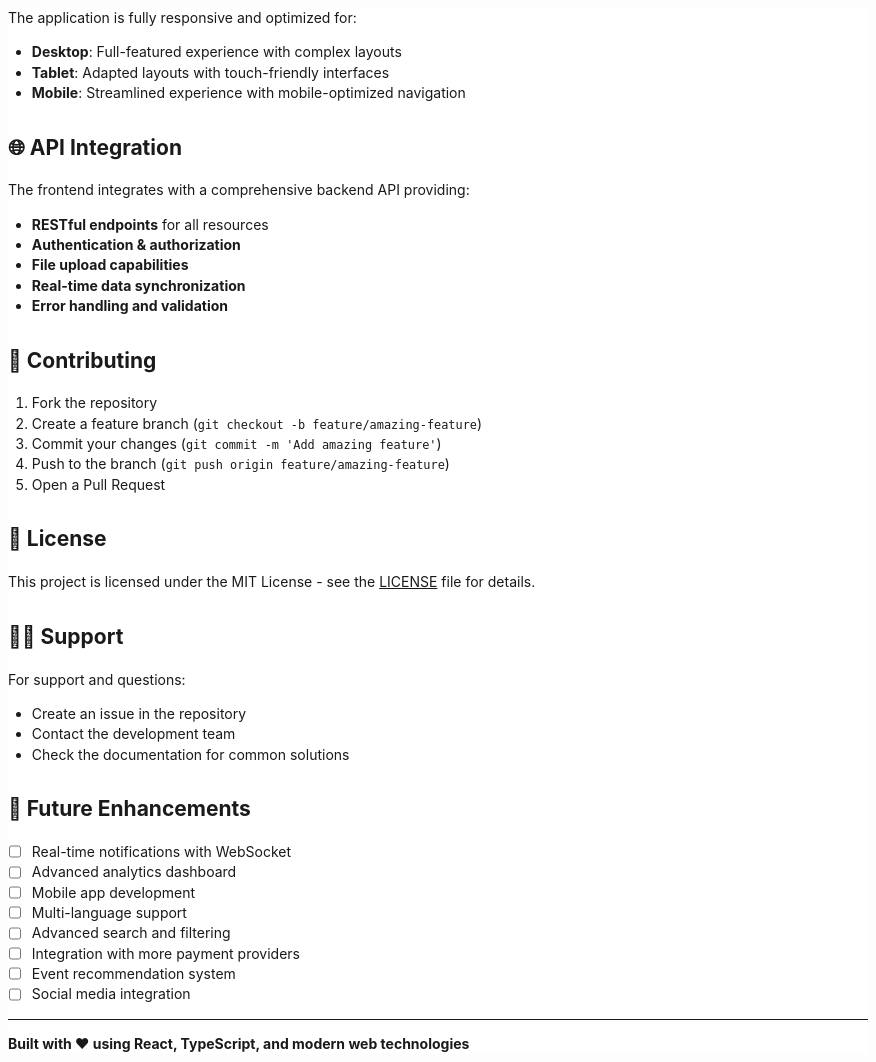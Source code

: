 The application is fully responsive and optimized for:
- **Desktop**: Full-featured experience with complex layouts
- **Tablet**: Adapted layouts with touch-friendly interfaces
- **Mobile**: Streamlined experience with mobile-optimized navigation

## 🌐 API Integration

The frontend integrates with a comprehensive backend API providing:
- **RESTful endpoints** for all resources
- **Authentication & authorization**
- **File upload capabilities**
- **Real-time data synchronization**
- **Error handling and validation**

## 🤝 Contributing

1. Fork the repository
2. Create a feature branch (`git checkout -b feature/amazing-feature`)
3. Commit your changes (`git commit -m 'Add amazing feature'`)
4. Push to the branch (`git push origin feature/amazing-feature`)
5. Open a Pull Request

## 📄 License

This project is licensed under the MIT License - see the [LICENSE](LICENSE) file for details.

## 🙋‍♂️ Support

For support and questions:
- Create an issue in the repository
- Contact the development team
- Check the documentation for common solutions

## 🔮 Future Enhancements

- [ ] Real-time notifications with WebSocket
- [ ] Advanced analytics dashboard
- [ ] Mobile app development
- [ ] Multi-language support
- [ ] Advanced search and filtering
- [ ] Integration with more payment providers
- [ ] Event recommendation system
- [ ] Social media integration

---

**Built with ❤️ using React, TypeScript, and modern web technologies**

